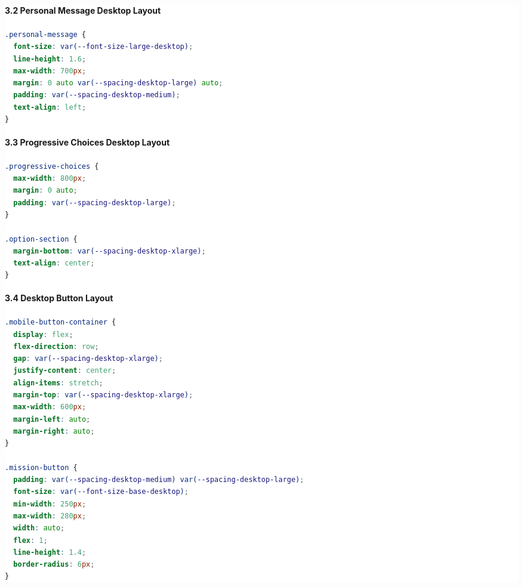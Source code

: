 
#### 3.2 Personal Message Desktop Layout
```css
.personal-message {
  font-size: var(--font-size-large-desktop);
  line-height: 1.6;
  max-width: 700px;
  margin: 0 auto var(--spacing-desktop-large) auto;
  padding: var(--spacing-desktop-medium);
  text-align: left;
}
```

#### 3.3 Progressive Choices Desktop Layout
```css
.progressive-choices {
  max-width: 800px;
  margin: 0 auto;
  padding: var(--spacing-desktop-large);
}

.option-section {
  margin-bottom: var(--spacing-desktop-xlarge);
  text-align: center;
}
```

#### 3.4 Desktop Button Layout
```css
.mobile-button-container {
  display: flex;
  flex-direction: row;
  gap: var(--spacing-desktop-xlarge);
  justify-content: center;
  align-items: stretch;
  margin-top: var(--spacing-desktop-xlarge);
  max-width: 600px;
  margin-left: auto;
  margin-right: auto;
}

.mission-button {
  padding: var(--spacing-desktop-medium) var(--spacing-desktop-large);
  font-size: var(--font-size-base-desktop);
  min-width: 250px;
  max-width: 280px;
  width: auto;
  flex: 1;
  line-height: 1.4;
  border-radius: 6px;
}
```
